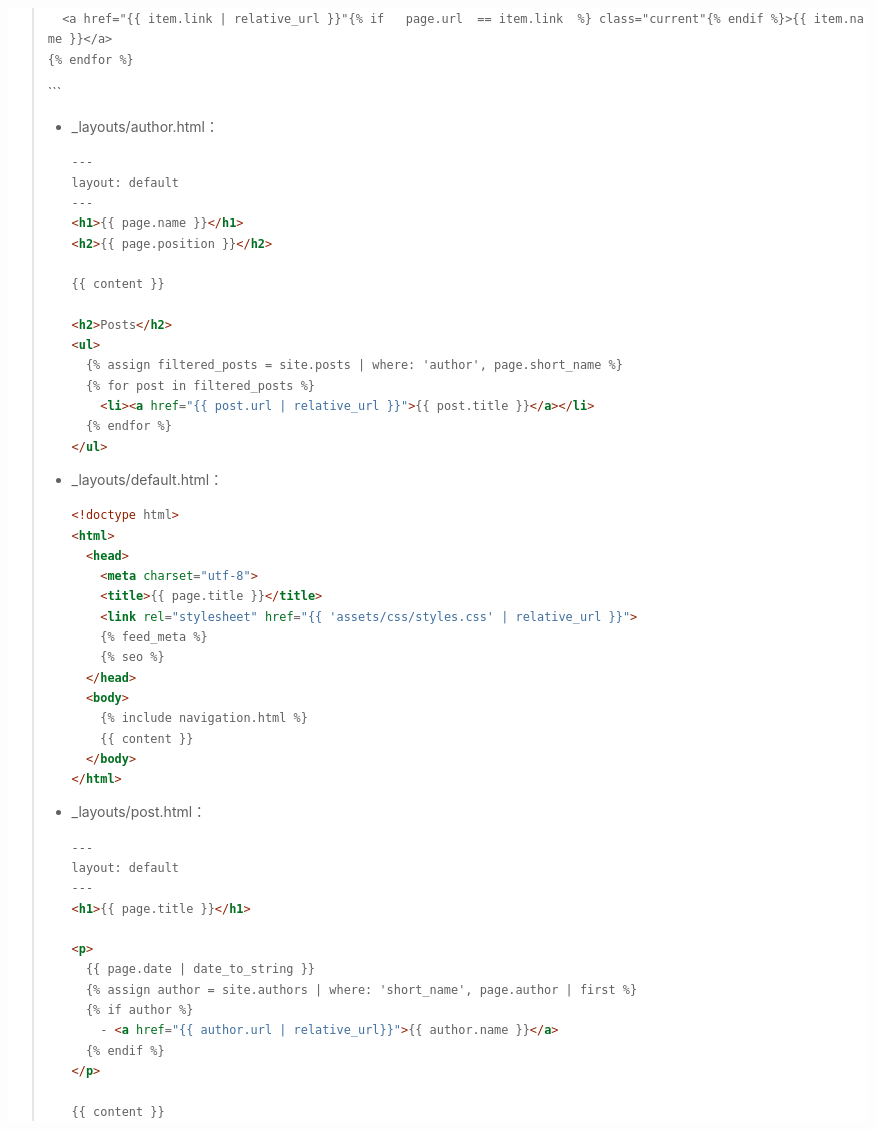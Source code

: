 >       <a href="{{ item.link | relative_url }}"{% if   page.url  == item.link  %} class="current"{% endif %}>{{ item.name }}</a>
>     {% endfor %}
>   </nav>
>   ```
>
> - _layouts/author.html：
>
>   ```html
>   ---
>   layout: default
>   ---
>   <h1>{{ page.name }}</h1>
>   <h2>{{ page.position }}</h2>
>   
>   {{ content }}
>   
>   <h2>Posts</h2>
>   <ul>
>     {% assign filtered_posts = site.posts | where: 'author', page.short_name %}
>     {% for post in filtered_posts %}
>       <li><a href="{{ post.url | relative_url }}">{{ post.title }}</a></li>
>     {% endfor %}
>   </ul>
>   ```
>
> - _layouts/default.html：
>
>   ```html
>   <!doctype html>
>   <html>
>     <head>
>       <meta charset="utf-8">
>       <title>{{ page.title }}</title>
>       <link rel="stylesheet" href="{{ 'assets/css/styles.css' | relative_url }}">
>       {% feed_meta %}
>       {% seo %}
>     </head>
>     <body>
>       {% include navigation.html %}
>       {{ content }}
>     </body>
>   </html>
>   ```
>
> - _layouts/post.html：
>
>   ```html
>   ---
>   layout: default
>   ---
>   <h1>{{ page.title }}</h1>
>   
>   <p>
>     {{ page.date | date_to_string }}
>     {% assign author = site.authors | where: 'short_name', page.author | first %}
>     {% if author %}
>       - <a href="{{ author.url | relative_url}}">{{ author.name }}</a>
>     {% endif %}
>   </p>
>   
>   {{ content }}
>   ```
>